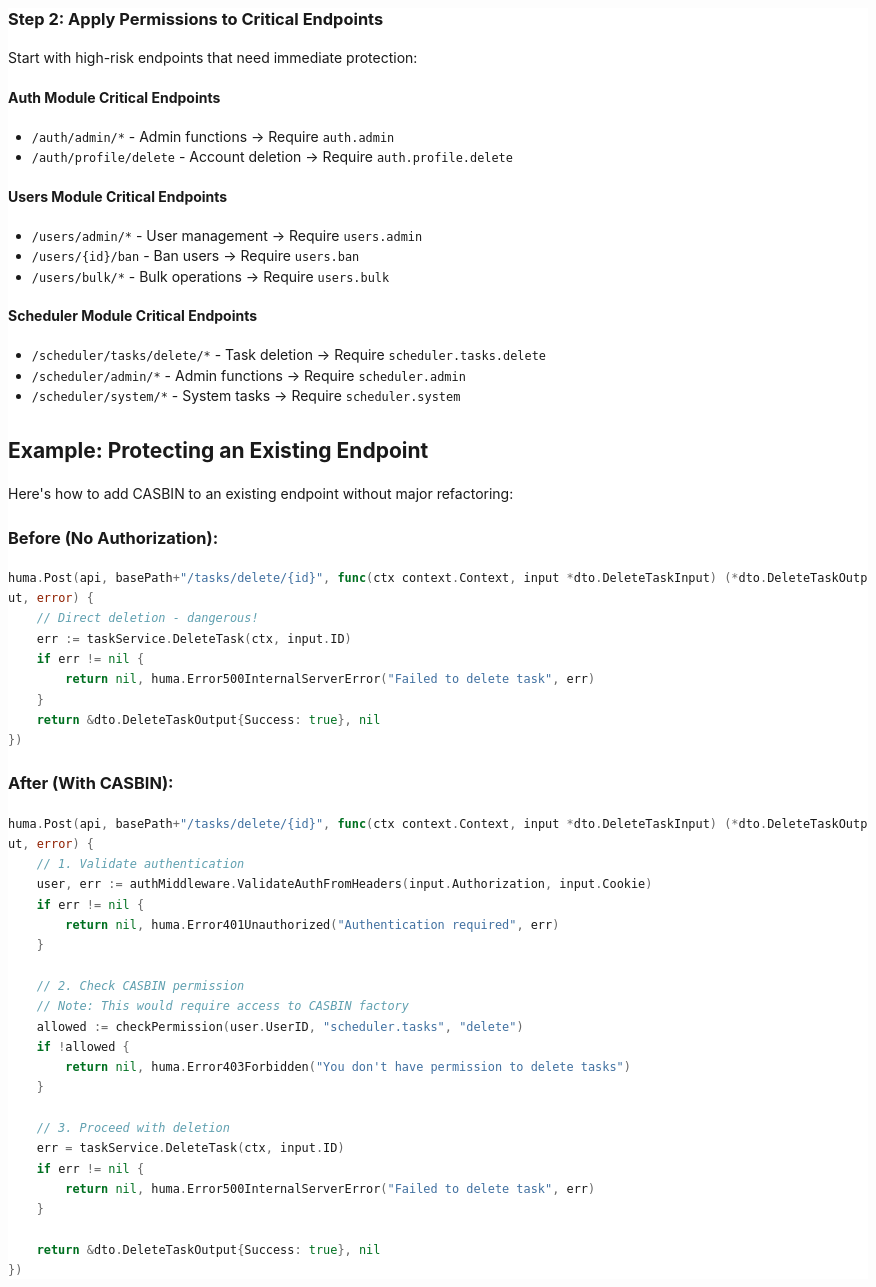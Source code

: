### Step 2: Apply Permissions to Critical Endpoints

Start with high-risk endpoints that need immediate protection:

#### Auth Module Critical Endpoints
- `/auth/admin/*` - Admin functions → Require `auth.admin`
- `/auth/profile/delete` - Account deletion → Require `auth.profile.delete`

#### Users Module Critical Endpoints  
- `/users/admin/*` - User management → Require `users.admin`
- `/users/{id}/ban` - Ban users → Require `users.ban`
- `/users/bulk/*` - Bulk operations → Require `users.bulk`

#### Scheduler Module Critical Endpoints
- `/scheduler/tasks/delete/*` - Task deletion → Require `scheduler.tasks.delete`
- `/scheduler/admin/*` - Admin functions → Require `scheduler.admin`
- `/scheduler/system/*` - System tasks → Require `scheduler.system`

## Example: Protecting an Existing Endpoint

Here's how to add CASBIN to an existing endpoint without major refactoring:

### Before (No Authorization):
```go
huma.Post(api, basePath+"/tasks/delete/{id}", func(ctx context.Context, input *dto.DeleteTaskInput) (*dto.DeleteTaskOutput, error) {
    // Direct deletion - dangerous!
    err := taskService.DeleteTask(ctx, input.ID)
    if err != nil {
        return nil, huma.Error500InternalServerError("Failed to delete task", err)
    }
    return &dto.DeleteTaskOutput{Success: true}, nil
})
```

### After (With CASBIN):
```go
huma.Post(api, basePath+"/tasks/delete/{id}", func(ctx context.Context, input *dto.DeleteTaskInput) (*dto.DeleteTaskOutput, error) {
    // 1. Validate authentication
    user, err := authMiddleware.ValidateAuthFromHeaders(input.Authorization, input.Cookie)
    if err != nil {
        return nil, huma.Error401Unauthorized("Authentication required", err)
    }
    
    // 2. Check CASBIN permission
    // Note: This would require access to CASBIN factory
    allowed := checkPermission(user.UserID, "scheduler.tasks", "delete")
    if !allowed {
        return nil, huma.Error403Forbidden("You don't have permission to delete tasks")
    }
    
    // 3. Proceed with deletion
    err = taskService.DeleteTask(ctx, input.ID)
    if err != nil {
        return nil, huma.Error500InternalServerError("Failed to delete task", err)
    }
    
    return &dto.DeleteTaskOutput{Success: true}, nil
})
```

